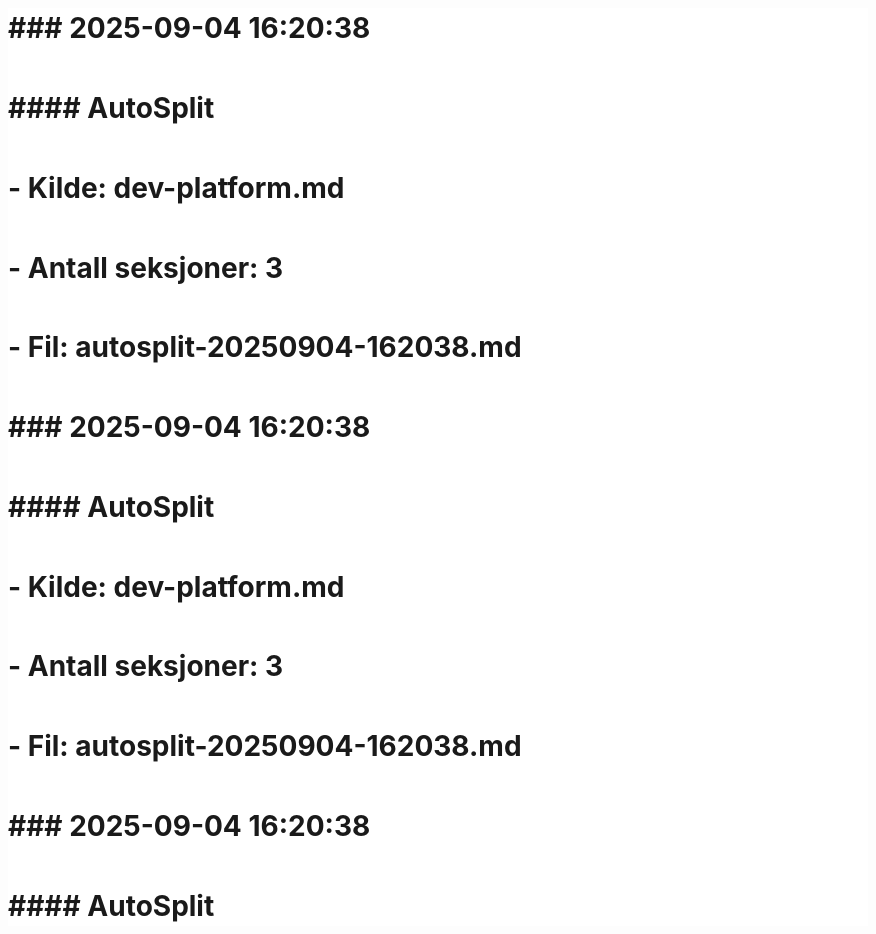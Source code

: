 #

# \### 2025-09-04 16:20:38

# \#### AutoSplit

# \- Kilde: dev-platform.md

# \- Antall seksjoner: 3

# \- Fil: autosplit-20250904-162038.md

#

#

#

#

# \### 2025-09-04 16:20:38

# \#### AutoSplit

# \- Kilde: dev-platform.md

# \- Antall seksjoner: 3

# \- Fil: autosplit-20250904-162038.md

#

#

#

#

# \### 2025-09-04 16:20:38

# \#### AutoSplit
